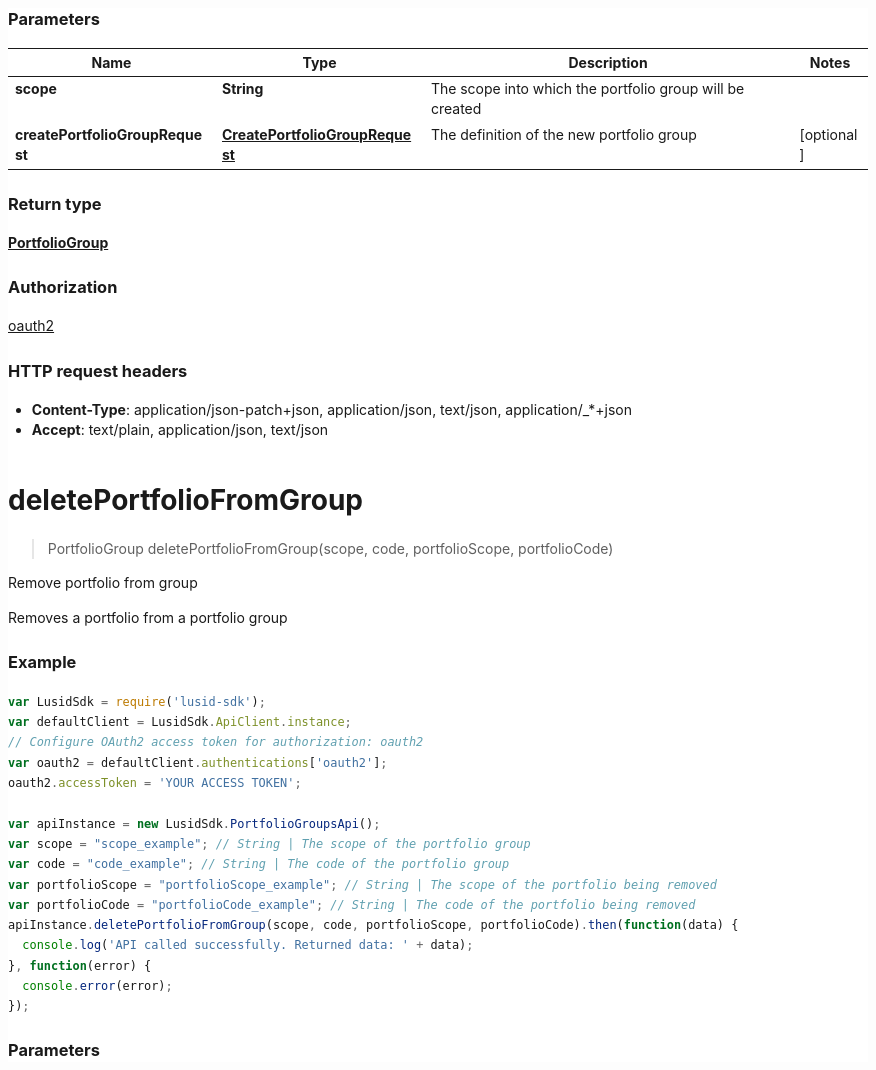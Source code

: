 ### Parameters

Name | Type | Description  | Notes
------------- | ------------- | ------------- | -------------
 **scope** | **String**| The scope into which the portfolio group will be created | 
 **createPortfolioGroupRequest** | [**CreatePortfolioGroupRequest**](CreatePortfolioGroupRequest.md)| The definition of the new portfolio group | [optional] 

### Return type

[**PortfolioGroup**](PortfolioGroup.md)

### Authorization

[oauth2](../README.md#oauth2)

### HTTP request headers

 - **Content-Type**: application/json-patch+json, application/json, text/json, application/_*+json
 - **Accept**: text/plain, application/json, text/json

<a name="deletePortfolioFromGroup"></a>
# **deletePortfolioFromGroup**
> PortfolioGroup deletePortfolioFromGroup(scope, code, portfolioScope, portfolioCode)

Remove portfolio from group

Removes a portfolio from a portfolio group

### Example
```javascript
var LusidSdk = require('lusid-sdk');
var defaultClient = LusidSdk.ApiClient.instance;
// Configure OAuth2 access token for authorization: oauth2
var oauth2 = defaultClient.authentications['oauth2'];
oauth2.accessToken = 'YOUR ACCESS TOKEN';

var apiInstance = new LusidSdk.PortfolioGroupsApi();
var scope = "scope_example"; // String | The scope of the portfolio group
var code = "code_example"; // String | The code of the portfolio group
var portfolioScope = "portfolioScope_example"; // String | The scope of the portfolio being removed
var portfolioCode = "portfolioCode_example"; // String | The code of the portfolio being removed
apiInstance.deletePortfolioFromGroup(scope, code, portfolioScope, portfolioCode).then(function(data) {
  console.log('API called successfully. Returned data: ' + data);
}, function(error) {
  console.error(error);
});

```

### Parameters
